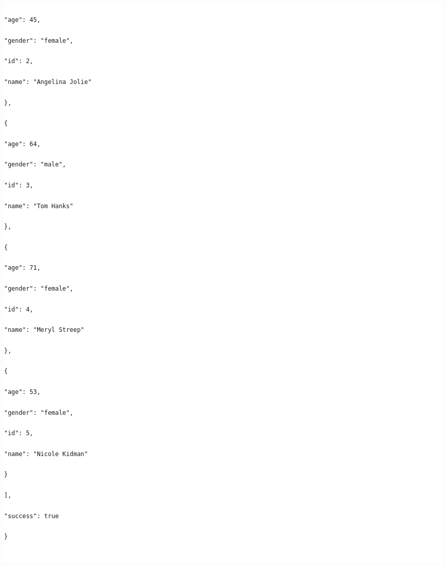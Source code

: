 ```

"age": 45,

"gender": "female",

"id": 2,

"name": "Angelina Jolie"

},

{

"age": 64,

"gender": "male",

"id": 3,

"name": "Tom Hanks"

},

{

"age": 71,

"gender": "female",

"id": 4,

"name": "Meryl Streep"

},

{

"age": 53,

"gender": "female",

"id": 5,

"name": "Nicole Kidman"

}

],

"success": true

}

  

```
